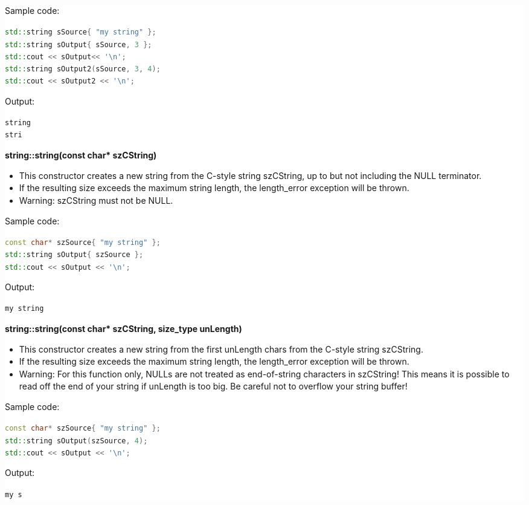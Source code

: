 Sample code:

```cpp
std::string sSource{ "my string" };
std::string sOutput{ sSource, 3 };
std::cout << sOutput<< '\n';
std::string sOutput2(sSource, 3, 4);
std::cout << sOutput2 << '\n';
```

Output:

```
string
stri
```

**string::string(const char\* szCString)**

- This constructor creates a new string from the C-style string szCString, up to but not including the NULL terminator.
- If the resulting size exceeds the maximum string length, the length_error exception will be thrown.
- Warning: szCString must not be NULL.

Sample code:

```cpp
const char* szSource{ "my string" };
std::string sOutput{ szSource };
std::cout << sOutput << '\n';
```

Output:

```
my string
```

**string::string(const char\* szCString, size_type unLength)**

- This constructor creates a new string from the first unLength chars from the C-style string szCString.
- If the resulting size exceeds the maximum string length, the length_error exception will be thrown.
- Warning: For this function only, NULLs are not treated as end-of-string characters in szCString! This means it is possible to read off the end of your string if unLength is too big. Be careful not to overflow your string buffer!

Sample code:

```cpp
const char* szSource{ "my string" };
std::string sOutput(szSource, 4);
std::cout << sOutput << '\n';
```

Output:

```
my s
```
